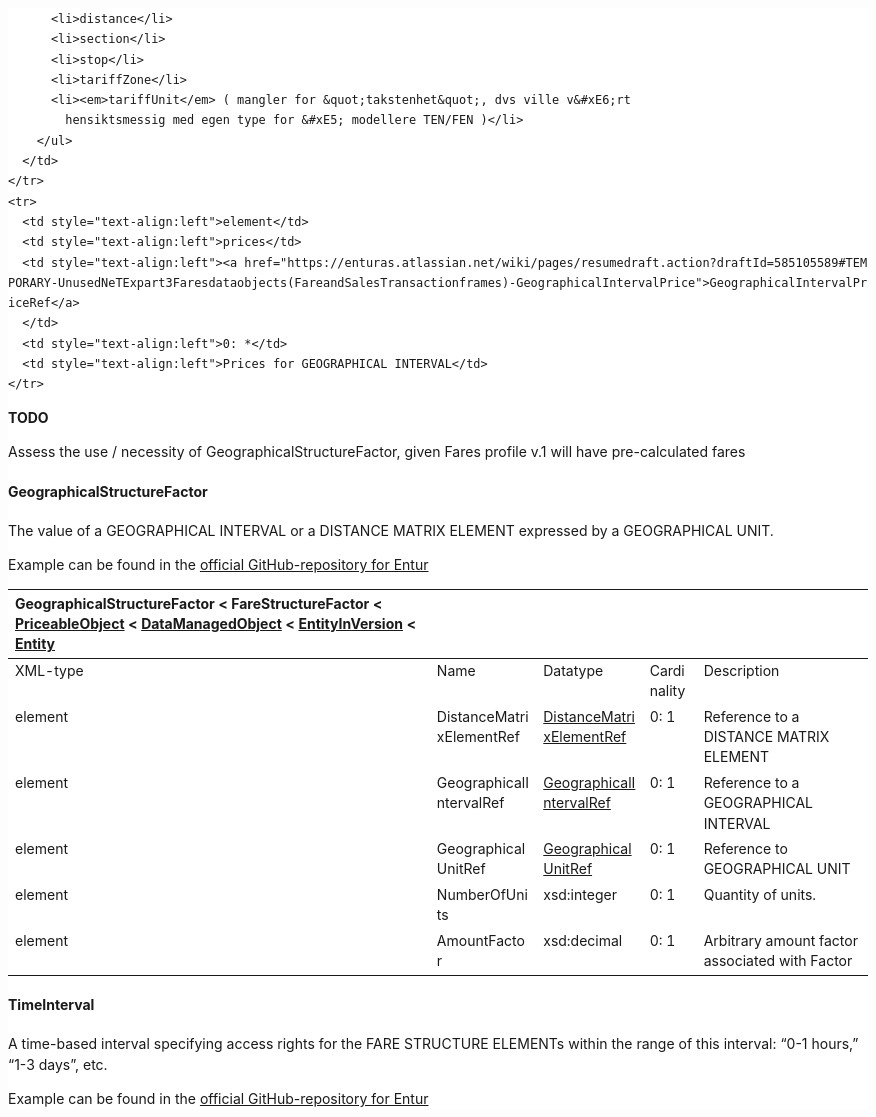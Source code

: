           <li>distance</li>
          <li>section</li>
          <li>stop</li>
          <li>tariffZone</li>
          <li><em>tariffUnit</em> ( mangler for &quot;takstenhet&quot;, dvs ville v&#xE6;rt
            hensiktsmessig med egen type for &#xE5; modellere TEN/FEN )</li>
        </ul>
      </td>
    </tr>
    <tr>
      <td style="text-align:left">element</td>
      <td style="text-align:left">prices</td>
      <td style="text-align:left"><a href="https://enturas.atlassian.net/wiki/pages/resumedraft.action?draftId=585105589#TEMPORARY-UnusedNeTExpart3Faresdataobjects(FareandSalesTransactionframes)-GeographicalIntervalPrice">GeographicalIntervalPriceRef</a>
      </td>
      <td style="text-align:left">0: *</td>
      <td style="text-align:left">Prices for GEOGRAPHICAL INTERVAL</td>
    </tr>
  </tbody>
</table>

**TODO**

Assess the use / necessity of GeographicalStructureFactor, given Fares profile v.1 will have pre-calculated fares

#### GeographicalStructureFactor <a id="fares-GeographicalStructureFactor"></a>

The value of a GEOGRAPHICAL INTERVAL or a DISTANCE MATRIX ELEMENT expressed by a GEOGRAPHICAL UNIT.

Example can be found in the [official GitHub-repository for Entur](https://github.com/rutebanken/profile-norway-examples/blob/master/netex/network/Line61A.xml)

| GeographicalStructureFactor &lt; FareStructureFactor &lt; [PriceableObject](https://enturas.atlassian.net/wiki/spaces/PUBLIC/pages/728727624/framework#PriceableObject) &lt; [DataManagedObject](https://enturas.atlassian.net/wiki/spaces/PUBLIC/pages/728727624/framework#DataManagedObject) &lt; [EntityInVersion](https://enturas.atlassian.net/wiki/spaces/PUBLIC/pages/728727624/framework#EntityInVersion) &lt; [Entity](https://enturas.atlassian.net/wiki/spaces/PUBLIC/pages/728727624/framework#Entity) |  |  |  |  |
| :--- | :--- | :--- | :--- | :--- |
| XML-type | Name | Datatype | Cardinality | Description |
| element | DistanceMatrixElementRef | [DistanceMatrixElementRef](https://enturas.atlassian.net/wiki/pages/resumedraft.action?draftId=585105589#TEMPORARY-UnusedNeTExpart3Faresdataobjects%28FareandSalesTransactionframes%29-DistanceMatrixElement) | 0: 1 | Reference to a DISTANCE MATRIX ELEMENT |
| element | GeographicalIntervalRef | [GeographicalIntervalRef](https://enturas.atlassian.net/wiki/pages/resumedraft.action?draftId=585105589#TEMPORARY-UnusedNeTExpart3Faresdataobjects%28FareandSalesTransactionframes%29-GeographicalIntervalRef) | 0: 1 | Reference to a GEOGRAPHICAL INTERVAL |
| element | GeographicalUnitRef | [GeographicalUnitRef](https://enturas.atlassian.net/wiki/pages/resumedraft.action?draftId=585105589#TEMPORARY-UnusedNeTExpart3Faresdataobjects%28FareandSalesTransactionframes%29-GeographicalUnit) | 0: 1 | Reference to GEOGRAPHICAL UNIT |
| element | NumberOfUnits | xsd:integer | 0: 1 | Quantity of units. |
| element | AmountFactor | xsd:decimal | 0: 1 | Arbitrary amount factor associated with Factor |

#### TimeInterval <a id="fares-TimeInterval"></a>

A time-based interval specifying access rights for the FARE STRUCTURE ELEMENTs within the range of this interval: “0-1 hours,” “1-3 days”, etc.

Example can be found in the [official GitHub-repository for Entur](https://github.com/rutebanken/profile-norway-examples/blob/master/netex/network/Line61A.xml)
